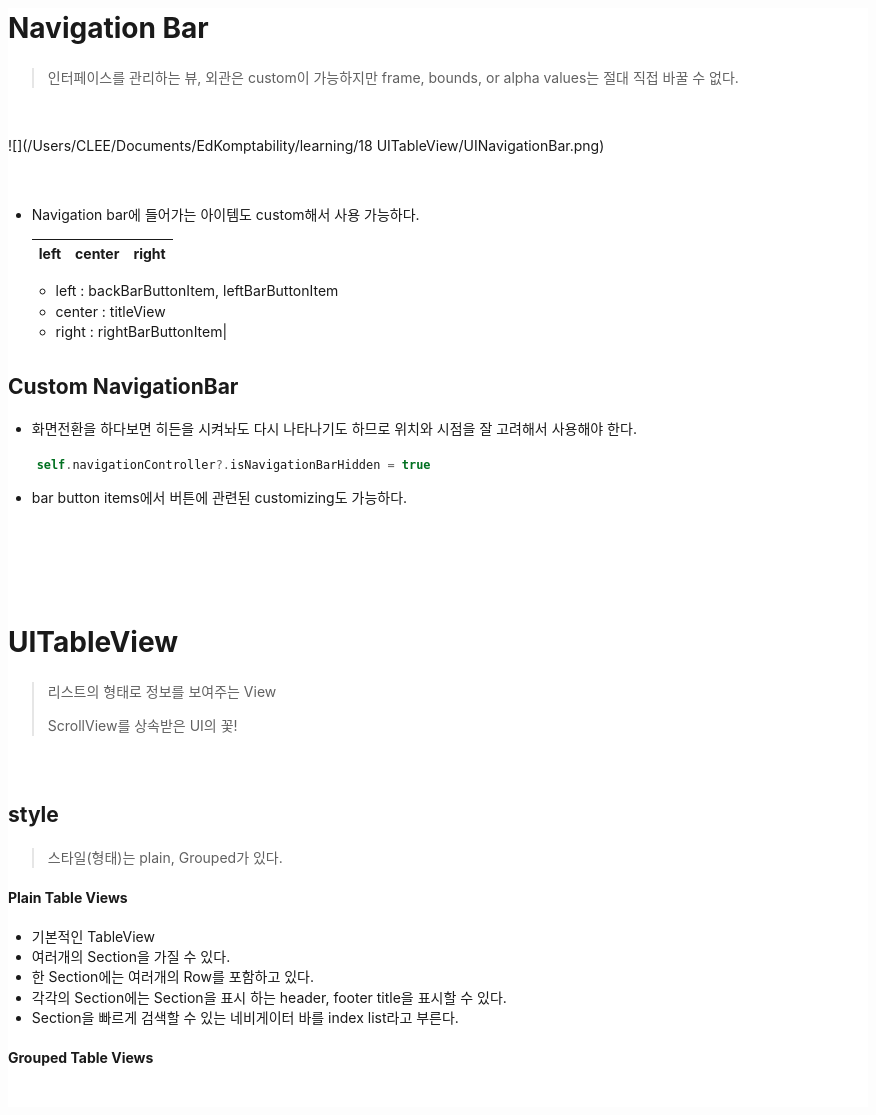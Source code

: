 # Navigation Bar
> 인터페이스를 관리하는 뷰, 외관은 custom이 가능하지만 frame, bounds, or alpha values는 절대 직접 바꿀 수 없다.

<br>

![](/Users/CLEE/Documents/EdKomptability/learning/18 UITableView/UINavigationBar.png)

<br>

- Navigation bar에 들어가는 아이템도 custom해서 사용 가능하다.

	|left|center|right|
	|---|---|---|

	- left : backBarButtonItem, leftBarButtonItem
	- center : titleView
	- right : rightBarButtonItem|

## Custom NavigationBar

- 화면전환을 하다보면 히든을 시켜놔도 다시 나타나기도 하므로 위치와 시점을 잘 고려해서 사용해야 한다.

```swift
	self.navigationController?.isNavigationBarHidden = true
```

- bar button items에서 버튼에 관련된 customizing도 가능하다.

<br>
<br>
<br>

# UITableView
> 리스트의 형태로 정보를 보여주는 View
> 
> ScrollView를 상속받은 UI의 꽃!

<br>

## style
> 스타일(형태)는 plain, Grouped가 있다.

#### Plain Table Views
- 기본적인 TableView
- 여러개의 Section을 가질 수 있다.
- 한 Section에는 여러개의 Row를 포함하고 있다.
- 각각의 Section에는 Section을 표시 하는 header, footer title을 표시할 수 있다.
- Section을 빠르게 검색할 수 있는 네비게이터 바를 index list라고 부른다.

#### Grouped Table Views

<br>
